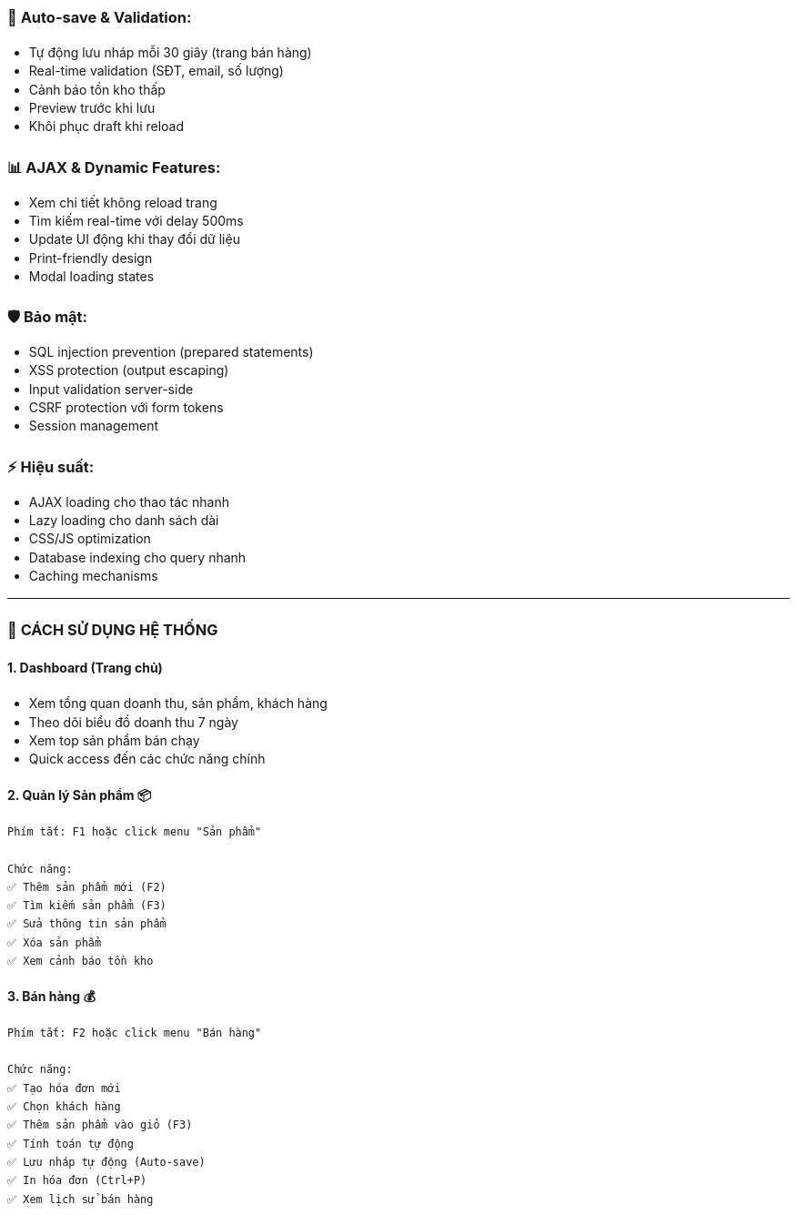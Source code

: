 ### 💾 **Auto-save & Validation:**
- Tự động lưu nháp mỗi 30 giây (trang bán hàng)
- Real-time validation (SĐT, email, số lượng)
- Cảnh báo tồn kho thấp
- Preview trước khi lưu
- Khôi phục draft khi reload

### 📊 **AJAX & Dynamic Features:**
- Xem chi tiết không reload trang
- Tìm kiếm real-time với delay 500ms
- Update UI động khi thay đổi dữ liệu
- Print-friendly design
- Modal loading states

### 🛡️ **Bảo mật:**
- SQL injection prevention (prepared statements)
- XSS protection (output escaping)
- Input validation server-side
- CSRF protection với form tokens
- Session management

### ⚡ **Hiệu suất:**
- AJAX loading cho thao tác nhanh
- Lazy loading cho danh sách dài
- CSS/JS optimization
- Database indexing cho query nhanh
- Caching mechanisms

---

### 📖 **CÁCH SỬ DỤNG HỆ THỐNG**

#### 1. **Dashboard (Trang chủ)**
- Xem tổng quan doanh thu, sản phẩm, khách hàng
- Theo dõi biểu đồ doanh thu 7 ngày
- Xem top sản phẩm bán chạy
- Quick access đến các chức năng chính

#### 2. **Quản lý Sản phẩm** 📦
```
Phím tắt: F1 hoặc click menu "Sản phẩm"

Chức năng:
✅ Thêm sản phẩm mới (F2)
✅ Tìm kiếm sản phẩm (F3) 
✅ Sửa thông tin sản phẩm
✅ Xóa sản phẩm
✅ Xem cảnh báo tồn kho
```

#### 3. **Bán hàng** 💰
```
Phím tắt: F2 hoặc click menu "Bán hàng"

Chức năng:
✅ Tạo hóa đơn mới
✅ Chọn khách hàng
✅ Thêm sản phẩm vào giỏ (F3)
✅ Tính toán tự động
✅ Lưu nháp tự động (Auto-save)
✅ In hóa đơn (Ctrl+P)
✅ Xem lịch sử bán hàng
```